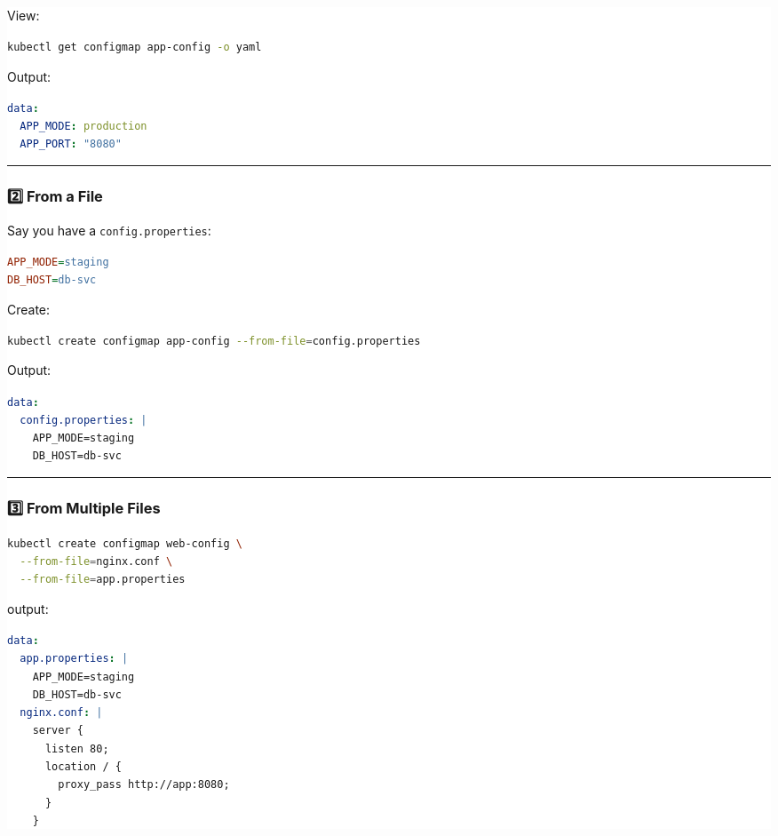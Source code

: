 View:

```bash
kubectl get configmap app-config -o yaml
```

Output:

```yaml
data:
  APP_MODE: production
  APP_PORT: "8080"
```

---

### **2️⃣ From a File**

Say you have a `config.properties`:

```ini
APP_MODE=staging
DB_HOST=db-svc
```

Create:

```bash
kubectl create configmap app-config --from-file=config.properties
```

Output:

```yaml
data:
  config.properties: |
    APP_MODE=staging
    DB_HOST=db-svc
```

---

### **3️⃣ From Multiple Files**

```bash
kubectl create configmap web-config \
  --from-file=nginx.conf \
  --from-file=app.properties
```

output:

```yaml
data:
  app.properties: |
    APP_MODE=staging
    DB_HOST=db-svc
  nginx.conf: |
    server {
      listen 80;
      location / {
        proxy_pass http://app:8080;
      }
    }
```
